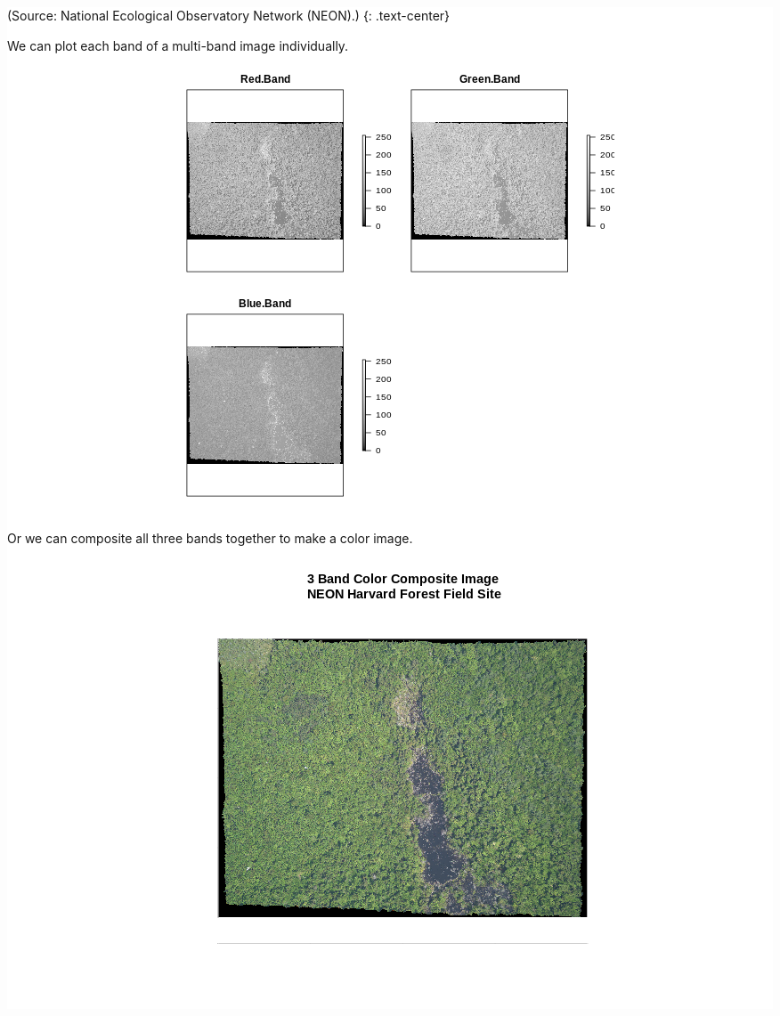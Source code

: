 (Source: National Ecological Observatory Network (NEON).)
{: .text-center}

We can plot each band of a multi-band image individually.

<img src="fig/01-intro-raster-data-rendered-demonstrate-RGB-Image-1.png" style="display: block; margin: auto;" />

Or we can composite all three bands together to make a color image.

<img src="fig/01-intro-raster-data-rendered-plot-RGB-now-1.png" style="display: block; margin: auto;" />
